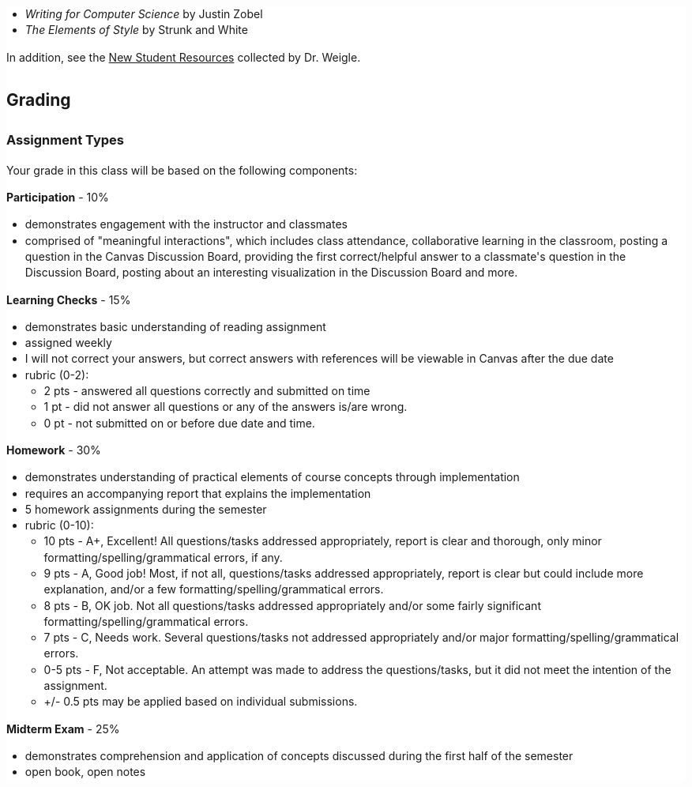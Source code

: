 * *Writing for Computer Science* by Justin Zobel
* *The Elements of Style* by Strunk and White

In addition, see the [New Student Resources](https://weiglemc.github.io/new-student/#writing) collected by Dr. Weigle.

## Grading

### Assignment Types

Your grade in this class will be based on the following components:

**Participation** - 10%

* demonstrates engagement with the instructor and classmates
* comprised of "meaningful interactions", which includes class attendance, collaborative learning in the classroom, posting a question in the Canvas Discussion Board, providing the first correct/helpful answer to a classmate's question in the Discussion Board, posting about an interesting visualization in the Discussion Board and more.

**Learning Checks** - 15%

* demonstrates basic understanding of reading assignment
* assigned weekly
* I will not correct your answers, but correct answers with references will be viewable in Canvas after the due date
* rubric (0-2):
  * 2 pts - answered all questions correctly and submitted on time
  * 1 pt - did not answer all questions or any of the answers is/are wrong.
  * 0 pt - not submitted on or before due date and time.

**Homework** - 30%

* demonstrates understanding of practical elements of course concepts through implementation
* requires an accompanying report that explains the implementation
* 5 homework assignments during the semester
* rubric (0-10):
   * 10 pts - A+, Excellent! All questions/tasks addressed appropriately, report is clear and thorough, only minor formatting/spelling/grammatical errors, if any.
   * 9 pts - A, Good job! Most, if not all, questions/tasks addressed appropriately, report is clear but could include more explanation, and/or a few formatting/spelling/grammatical errors.
   * 8 pts - B, OK job. Not all questions/tasks addressed appropriately and/or some fairly significant formatting/spelling/grammatical errors.
   * 7 pts - C, Needs work. Several questions/tasks not addressed appropriately and/or major formatting/spelling/grammatical errors.
   * 0-5 pts - F, Not acceptable. An attempt was made to address the questions/tasks, but it did not meet the intention of the assignment.
   * +/- 0.5 pts may be applied based on individual submissions.

**Midterm Exam** - 25%

* demonstrates comprehension and application of concepts discussed during the first half of the semester
* open book, open notes
